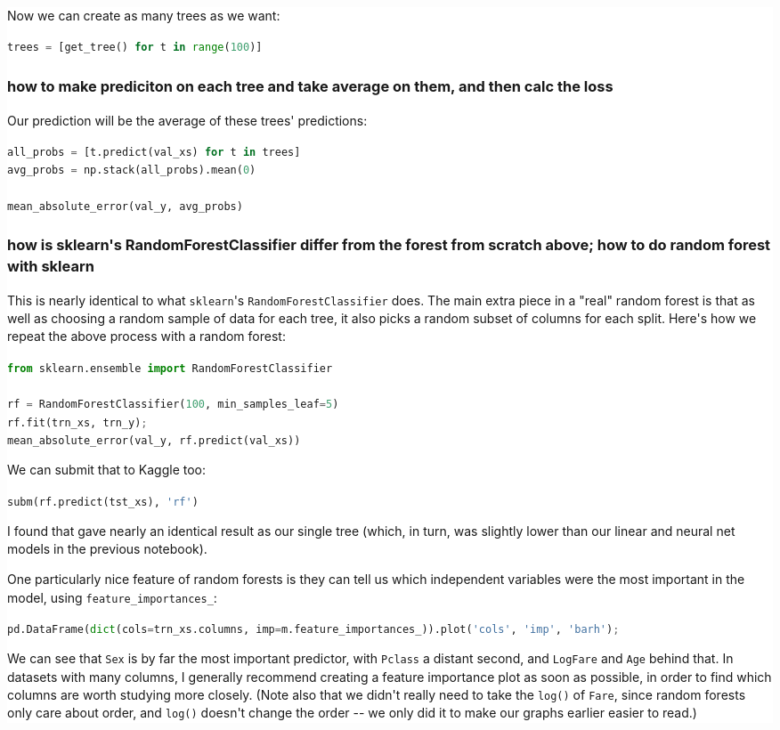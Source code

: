Now we can create as many trees as we want:

```python
trees = [get_tree() for t in range(100)]
```

### how to make prediciton on each tree and take average on them, and then calc the loss


Our prediction will be the average of these trees' predictions:

```python
all_probs = [t.predict(val_xs) for t in trees]
avg_probs = np.stack(all_probs).mean(0)

mean_absolute_error(val_y, avg_probs)
```

### how is sklearn's RandomForestClassifier differ from the forest from scratch above; how to do random forest with sklearn


This is nearly identical to what `sklearn`'s `RandomForestClassifier` does. The main extra piece in a "real" random forest is that as well as choosing a random sample of data for each tree, it also picks a random subset of columns for each split. Here's how we repeat the above process with a random forest:

```python
from sklearn.ensemble import RandomForestClassifier

rf = RandomForestClassifier(100, min_samples_leaf=5)
rf.fit(trn_xs, trn_y);
mean_absolute_error(val_y, rf.predict(val_xs))
```

We can submit that to Kaggle too:

```python
subm(rf.predict(tst_xs), 'rf')
```

I found that gave nearly an identical result as our single tree (which, in turn, was slightly lower than our linear and neural net models in the previous notebook).


One particularly nice feature of random forests is they can tell us which independent variables were the most important in the model, using `feature_importances_`:

```python
pd.DataFrame(dict(cols=trn_xs.columns, imp=m.feature_importances_)).plot('cols', 'imp', 'barh');
```

We can see that `Sex` is by far the most important predictor, with `Pclass` a distant second, and `LogFare` and `Age` behind that. In datasets with many columns, I generally recommend creating a feature importance plot as soon as possible, in order to find which columns are worth studying more closely. (Note also that we didn't really need to take the `log()` of `Fare`, since random forests only care about order, and `log()` doesn't change the order -- we only did it to make our graphs earlier easier to read.)
